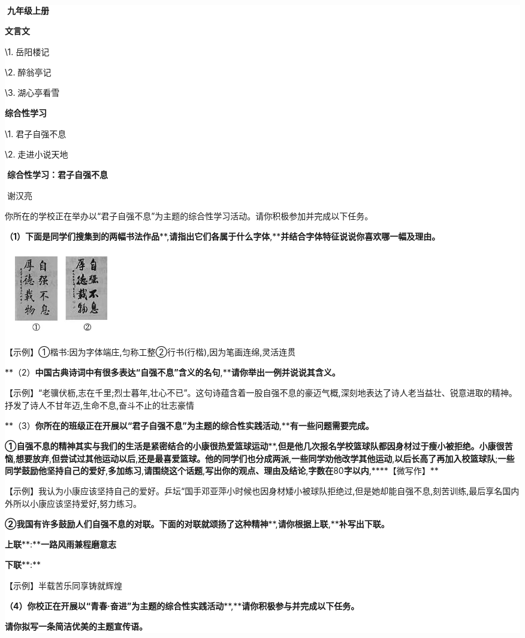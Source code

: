 ​             **九年级上册**

**文言文**

\1.   岳阳楼记

\2.   醉翁亭记

\3.   湖心亭看雪

**综合性学习**

\1.   君子自强不息

\2.   走进小说天地

 

​        **综合性学习：君子自强不息**

​             谢汉亮 

你所在的学校正在举办以“君子自强不息”为主题的综合性学习活动。请你积极参加并完成以下任务。

**（****1****）下面是同学们搜集到的两幅书法作品****,****请指出它们各属于什么字体****,****并结合字体特征说说你喜欢哪一幅及理由。**

​          ![微信图片_20210124212516.png](clip_image002.gif)

【示例】①楷书:因为字体端庄,匀称工整②行书(行楷),因为笔画连绵,灵活连贯

 

**（2）****中国古典诗词中有很多表达“自强不息”含义的名句****,****请你举出一例并说说其含义。**

【示例】“老骥伏枥,志在千里;烈士暮年,壮心不已”。这句诗蕴含着一股自强不息的豪迈气概,深刻地表达了诗人老当益壮、锐意进取的精神。抒发了诗人不甘年迈,生命不息,奋斗不止的壮志豪情

**（3）****你所在的班级正在开展以“君子自强不息”为主题的综合性实践活动****,****有一些问题需要完成。**

**①自强不息的精神其实与我们的生活是紧密结合的小康很热爱篮球运动****,****但是他几次报名学校篮球队都因身材过于瘦小被拒绝。小康很苦恼****,****想要放弃****,****但尝试过其他运动以后****,****还是最喜爱篮球。他的同学们也分成两派****,****一些同学劝他改学其他运动****,****以后长高了再加入校篮球队****;****一些同学鼓励他坚持自己的爱好****,****多加练习****,****请围绕这个话题****,****写出你的观点、理由及结论****,****字数在****80****字以内****,****【微写作】**

【示例】我认为小康应该坚持自己的爱好。乒坛“国手邓亚萍小时候也因身材矮小被球队拒绝过,但是她却能自强不息,刻苦训练,最后享名国内外所以小康应该坚持爱好,努力练习。

**②我国有许多鼓励人们自强不息的对联。下面的对联就颂扬了这种精神****,****请你根据上联****,****补写出下联。**

**上联****:****一路风雨兼程磨意志**

**下联****:**

【示例】半载苦乐同享铸就辉煌

**（****4****）你校正在开展以“青春·奋进”为主题的综合性实践活动****,****请你积极参与并完成以下任务。**

**请你拟写一条简洁优美的主题宣传语。**
